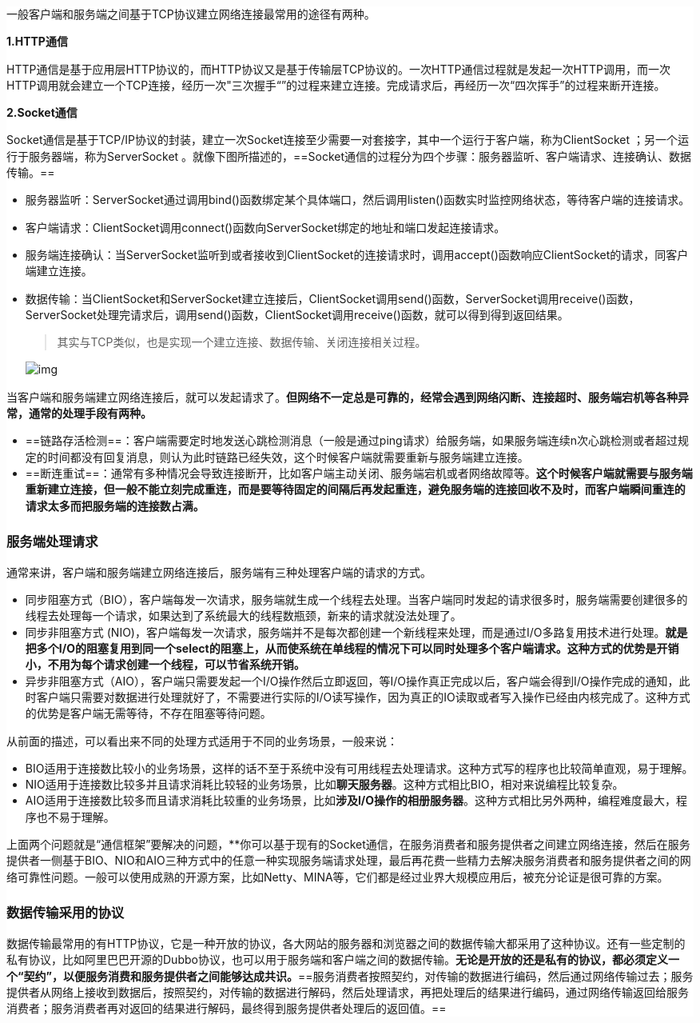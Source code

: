 一般客户端和服务端之间基于TCP协议建立网络连接最常用的途径有两种。

**1.HTTP通信**

​	HTTP通信是基于应用层HTTP协议的，而HTTP协议又是基于传输层TCP协议的。一次HTTP通信过程就是发起一次HTTP调用，而一次HTTP调用就会建立一个TCP连接，经历一次"三次握手“”的过程来建立连接。完成请求后，再经历一次“四次挥手”的过程来断开连接。

**2.Socket通信**

​	Socket通信是基于TCP/IP协议的封装，建立一次Socket连接至少需要一对套接字，其中一个运行于客户端，称为ClientSocket ；另一个运行于服务器端，称为ServerSocket 。就像下图所描述的，==Socket通信的过程分为四个步骤：服务器监听、客户端请求、连接确认、数据传输。==

- 服务器监听：ServerSocket通过调用bind()函数绑定某个具体端口，然后调用listen()函数实时监控网络状态，等待客户端的连接请求。

- 客户端请求：ClientSocket调用connect()函数向ServerSocket绑定的地址和端口发起连接请求。

- 服务端连接确认：当ServerSocket监听到或者接收到ClientSocket的连接请求时，调用accept()函数响应ClientSocket的请求，同客户端建立连接。

- 数据传输：当ClientSocket和ServerSocket建立连接后，ClientSocket调用send()函数，ServerSocket调用receive()函数，ServerSocket处理完请求后，调用send()函数，ClientSocket调用receive()函数，就可以得到得到返回结果。

  > 其实与TCP类似，也是实现一个建立连接、数据传输、关闭连接相关过程。

  ![img](https://learningpics.oss-cn-shenzhen.aliyuncs.com/images/14362fab592dee5226bb498e3e46e994.jpg)

​	当客户端和服务端建立网络连接后，就可以发起请求了。**但网络不一定总是可靠的，经常会遇到网络闪断、连接超时、服务端宕机等各种异常，通常的处理手段有两种。**

- ==链路存活检测==：客户端需要定时地发送心跳检测消息（一般是通过ping请求）给服务端，如果服务端连续n次心跳检测或者超过规定的时间都没有回复消息，则认为此时链路已经失效，这个时候客户端就需要重新与服务端建立连接。
- ==断连重试==：通常有多种情况会导致连接断开，比如客户端主动关闭、服务端宕机或者网络故障等。**这个时候客户端就需要与服务端重新建立连接，但一般不能立刻完成重连，而是要等待固定的间隔后再发起重连，避免服务端的连接回收不及时，而客户端瞬间重连的请求太多而把服务端的连接数占满。**

### 服务端处理请求

​	通常来讲，客户端和服务端建立网络连接后，服务端有三种处理客户端的请求的方式。

- 同步阻塞方式（BIO），客户端每发一次请求，服务端就生成一个线程去处理。当客户端同时发起的请求很多时，服务端需要创建很多的线程去处理每一个请求，如果达到了系统最大的线程数瓶颈，新来的请求就没法处理了。
- 同步非阻塞方式 (NIO)，客户端每发一次请求，服务端并不是每次都创建一个新线程来处理，而是通过I/O多路复用技术进行处理。**就是把多个I/O的阻塞复用到同一个select的阻塞上，从而使系统在单线程的情况下可以同时处理多个客户端请求。这种方式的优势是开销小，不用为每个请求创建一个线程，可以节省系统开销。**
- 异步非阻塞方式（AIO），客户端只需要发起一个I/O操作然后立即返回，等I/O操作真正完成以后，客户端会得到I/O操作完成的通知，此时客户端只需要对数据进行处理就好了，不需要进行实际的I/O读写操作，因为真正的IO读取或者写入操作已经由内核完成了。这种方式的优势是客户端无需等待，不存在阻塞等待问题。

从前面的描述，可以看出来不同的处理方式适用于不同的业务场景，一般来说：

- BIO适用于连接数比较小的业务场景，这样的话不至于系统中没有可用线程去处理请求。这种方式写的程序也比较简单直观，易于理解。
- NIO适用于连接数比较多并且请求消耗比较轻的业务场景，比如**聊天服务器**。这种方式相比BIO，相对来说编程比较复杂。
- AIO适用于连接数比较多而且请求消耗比较重的业务场景，比如**涉及I/O操作的相册服务器**。这种方式相比另外两种，编程难度最大，程序也不易于理解。

上面两个问题就是“通信框架”要解决的问题，**你可以基于现有的Socket通信，在服务消费者和服务提供者之间建立网络连接，然后在服务提供者一侧基于BIO、NIO和AIO三种方式中的任意一种实现服务端请求处理，最后再花费一些精力去解决服务消费者和服务提供者之间的网络可靠性问题。一般可以使用成熟的开源方案，比如Netty、MINA等，它们都是经过业界大规模应用后，被充分论证是很可靠的方案。

### 数据传输采用的协议

​	数据传输最常用的有HTTP协议，它是一种开放的协议，各大网站的服务器和浏览器之间的数据传输大都采用了这种协议。还有一些定制的私有协议，比如阿里巴巴开源的Dubbo协议，也可以用于服务端和客户端之间的数据传输。**无论是开放的还是私有的协议，都必须定义一个“契约”，以便服务消费和服务提供者之间能够达成共识。**==服务消费者按照契约，对传输的数据进行编码，然后通过网络传输过去；服务提供者从网络上接收到数据后，按照契约，对传输的数据进行解码，然后处理请求，再把处理后的结果进行编码，通过网络传输返回给服务消费者；服务消费者再对返回的结果进行解码，最终得到服务提供者处理后的返回值。==
